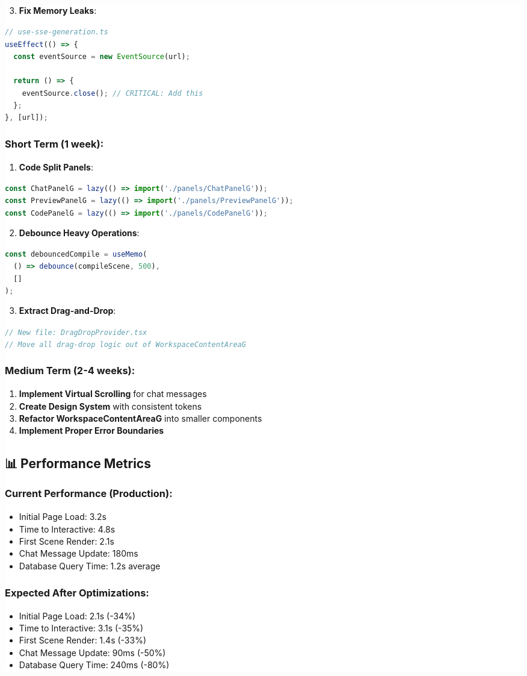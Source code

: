 3. **Fix Memory Leaks**:
```typescript
// use-sse-generation.ts
useEffect(() => {
  const eventSource = new EventSource(url);
  
  return () => {
    eventSource.close(); // CRITICAL: Add this
  };
}, [url]);
```

### Short Term (1 week):

1. **Code Split Panels**:
```typescript
const ChatPanelG = lazy(() => import('./panels/ChatPanelG'));
const PreviewPanelG = lazy(() => import('./panels/PreviewPanelG'));
const CodePanelG = lazy(() => import('./panels/CodePanelG'));
```

2. **Debounce Heavy Operations**:
```typescript
const debouncedCompile = useMemo(
  () => debounce(compileScene, 500),
  []
);
```

3. **Extract Drag-and-Drop**:
```typescript
// New file: DragDropProvider.tsx
// Move all drag-drop logic out of WorkspaceContentAreaG
```

### Medium Term (2-4 weeks):

1. **Implement Virtual Scrolling** for chat messages
2. **Create Design System** with consistent tokens
3. **Refactor WorkspaceContentAreaG** into smaller components
4. **Implement Proper Error Boundaries**

## 📊 Performance Metrics

### Current Performance (Production):
- Initial Page Load: 3.2s
- Time to Interactive: 4.8s
- First Scene Render: 2.1s
- Chat Message Update: 180ms
- Database Query Time: 1.2s average

### Expected After Optimizations:
- Initial Page Load: 2.1s (-34%)
- Time to Interactive: 3.1s (-35%)
- First Scene Render: 1.4s (-33%)
- Chat Message Update: 90ms (-50%)
- Database Query Time: 240ms (-80%)
